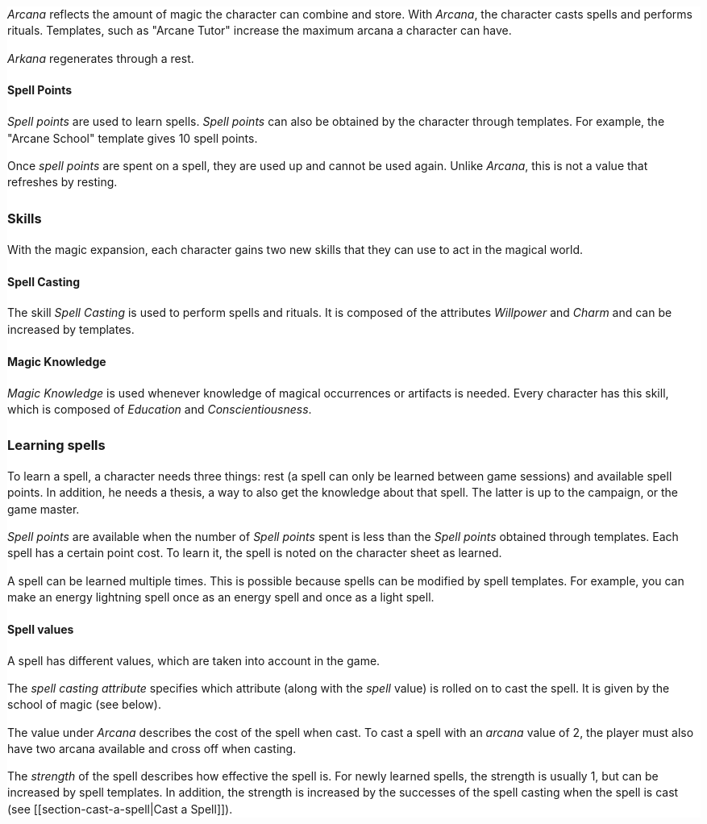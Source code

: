*Arcana* reflects the amount of magic the character can combine and store. With *Arcana*, the character casts spells and performs rituals. Templates, such as "Arcane Tutor" increase the maximum arcana a character can have.

*Arkana* regenerates through a rest.

#### Spell Points

*Spell points* are used to learn spells. *Spell points* can also be obtained by the character through templates. For example, the "Arcane School" template gives 10 spell points.

Once *spell points* are spent on a spell, they are used up and cannot be used again. Unlike *Arcana*, this is not a value that refreshes by resting.


### Skills

With the magic expansion, each character gains two new skills that they can use to act in the magical world.

#### Spell Casting

The skill *Spell Casting* is used to perform spells and rituals. It is composed of the attributes *Willpower* and *Charm* and can be increased by templates. 

#### Magic Knowledge

*Magic Knowledge* is used whenever knowledge of magical occurrences or artifacts is needed. Every character has this skill, which is composed of *Education* and *Conscientiousness*.

### Learning spells

To learn a spell, a character needs three things: rest (a spell can only be learned between game sessions) and available spell points. In addition, he needs a thesis, a way to also get the knowledge about that spell. The latter is up to the campaign, or the game master.

*Spell points* are available when the number of *Spell points* spent is less than the *Spell points* obtained through templates. Each spell has a certain point cost. To learn it, the spell is noted on the character sheet as learned.

A spell can be learned multiple times. This is possible because spells can be modified by spell templates. For example, you can make an energy lightning spell once as an energy spell and once as a light spell.

#### Spell values

A spell has different values, which are taken into account in the game.

The *spell casting attribute* specifies which attribute (along with the *spell* value) is rolled on to cast the spell. It is given by the school of magic (see below).

The value under *Arcana* describes the cost of the spell when cast. To cast a spell with an *arcana* value of 2, the player must also have two arcana available and cross off when casting.

The *strength* of the spell describes how effective the spell is. For newly learned spells, the strength is usually 1, but can be increased by spell templates. In addition, the strength is increased by the successes of the spell casting when the spell is cast (see [[section-cast-a-spell|Cast a Spell]]).
